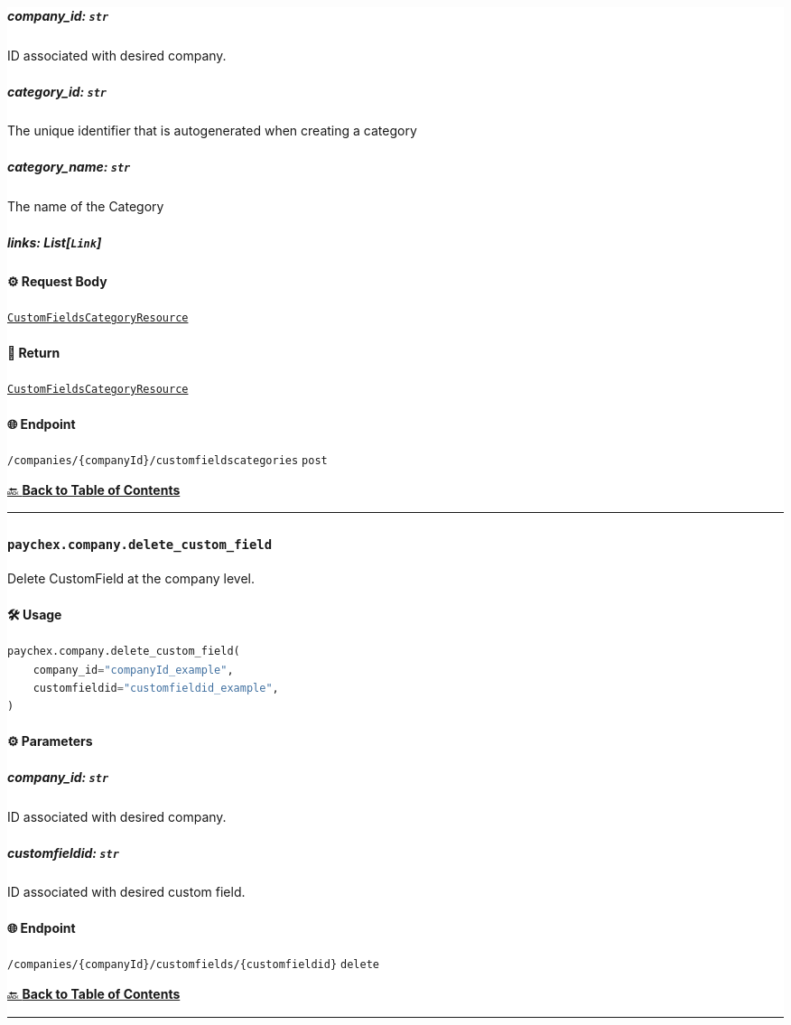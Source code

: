 ##### company_id: `str`<a id="company_id-str"></a>

ID associated with desired company.

##### category_id: `str`<a id="category_id-str"></a>

The unique identifier that is autogenerated when creating a category

##### category_name: `str`<a id="category_name-str"></a>

The name of the Category

##### links: List[`Link`]<a id="links-listlink"></a>

#### ⚙️ Request Body<a id="⚙️-request-body"></a>

[`CustomFieldsCategoryResource`](./paychex_python_sdk/type/custom_fields_category_resource.py)
#### 🔄 Return<a id="🔄-return"></a>

[`CustomFieldsCategoryResource`](./paychex_python_sdk/pydantic/custom_fields_category_resource.py)

#### 🌐 Endpoint<a id="🌐-endpoint"></a>

`/companies/{companyId}/customfieldscategories` `post`

[🔙 **Back to Table of Contents**](#table-of-contents)

---

### `paychex.company.delete_custom_field`<a id="paychexcompanydelete_custom_field"></a>

Delete CustomField at the company level.

#### 🛠️ Usage<a id="🛠️-usage"></a>

```python
paychex.company.delete_custom_field(
    company_id="companyId_example",
    customfieldid="customfieldid_example",
)
```

#### ⚙️ Parameters<a id="⚙️-parameters"></a>

##### company_id: `str`<a id="company_id-str"></a>

ID associated with desired company.

##### customfieldid: `str`<a id="customfieldid-str"></a>

ID associated with desired custom field.

#### 🌐 Endpoint<a id="🌐-endpoint"></a>

`/companies/{companyId}/customfields/{customfieldid}` `delete`

[🔙 **Back to Table of Contents**](#table-of-contents)

---